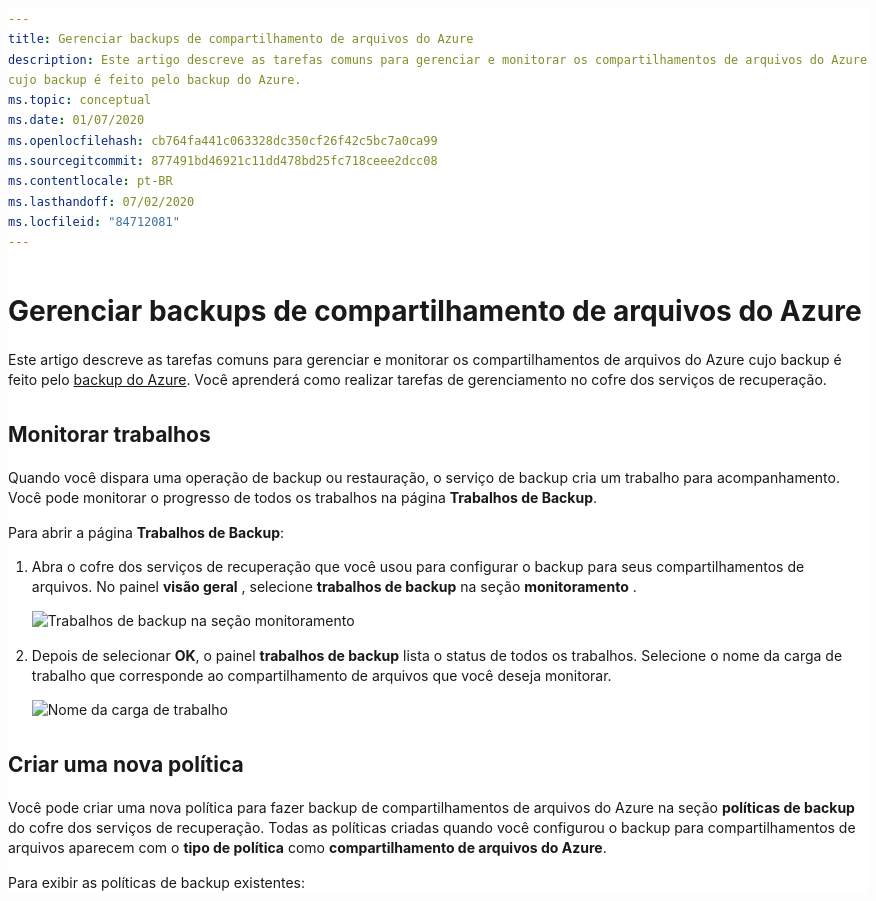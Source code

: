 ```yaml
---
title: Gerenciar backups de compartilhamento de arquivos do Azure
description: Este artigo descreve as tarefas comuns para gerenciar e monitorar os compartilhamentos de arquivos do Azure cujo backup é feito pelo backup do Azure.
ms.topic: conceptual
ms.date: 01/07/2020
ms.openlocfilehash: cb764fa441c063328dc350cf26f42c5bc7a0ca99
ms.sourcegitcommit: 877491bd46921c11dd478bd25fc718ceee2dcc08
ms.contentlocale: pt-BR
ms.lasthandoff: 07/02/2020
ms.locfileid: "84712081"
---
```

# <a name="manage-azure-file-share-backups"></a>Gerenciar backups de compartilhamento de arquivos do Azure

Este artigo descreve as tarefas comuns para gerenciar e monitorar os compartilhamentos de arquivos do Azure cujo backup é feito pelo [backup do Azure](https://docs.microsoft.com/azure/backup/backup-overview). Você aprenderá como realizar tarefas de gerenciamento no cofre dos serviços de recuperação.

## <a name="monitor-jobs"></a>Monitorar trabalhos

Quando você dispara uma operação de backup ou restauração, o serviço de backup cria um trabalho para acompanhamento. Você pode monitorar o progresso de todos os trabalhos na página **Trabalhos de Backup**.

Para abrir a página **Trabalhos de Backup**:

1. Abra o cofre dos serviços de recuperação que você usou para configurar o backup para seus compartilhamentos de arquivos. No painel **visão geral** , selecione **trabalhos de backup** na seção **monitoramento** .

   ![Trabalhos de backup na seção monitoramento](./media/manage-afs-backup/backup-jobs.png)

1. Depois de selecionar **OK**, o painel **trabalhos de backup** lista o status de todos os trabalhos. Selecione o nome da carga de trabalho que corresponde ao compartilhamento de arquivos que você deseja monitorar.

   ![Nome da carga de trabalho](./media/manage-afs-backup/workload-name.png)

## <a name="create-a-new-policy"></a>Criar uma nova política

Você pode criar uma nova política para fazer backup de compartilhamentos de arquivos do Azure na seção **políticas de backup** do cofre dos serviços de recuperação. Todas as políticas criadas quando você configurou o backup para compartilhamentos de arquivos aparecem com o **tipo de política** como **compartilhamento de arquivos do Azure**.

Para exibir as políticas de backup existentes:
